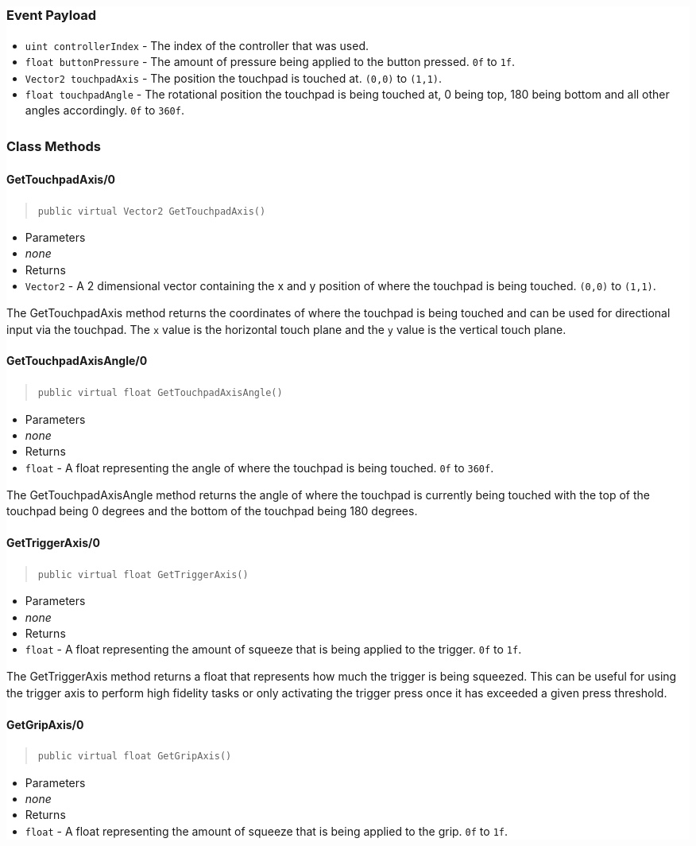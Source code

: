 ### Event Payload

 * `uint controllerIndex` - The index of the controller that was used.
 * `float buttonPressure` - The amount of pressure being applied to the button pressed. `0f` to `1f`.
 * `Vector2 touchpadAxis` - The position the touchpad is touched at. `(0,0)` to `(1,1)`.
 * `float touchpadAngle` - The rotational position the touchpad is being touched at, 0 being top, 180 being bottom and all other angles accordingly. `0f` to `360f`.

### Class Methods

#### GetTouchpadAxis/0

  > `public virtual Vector2 GetTouchpadAxis()`

  * Parameters
   * _none_
  * Returns
   * `Vector2` - A 2 dimensional vector containing the x and y position of where the touchpad is being touched. `(0,0)` to `(1,1)`.

The GetTouchpadAxis method returns the coordinates of where the touchpad is being touched and can be used for directional input via the touchpad. The `x` value is the horizontal touch plane and the `y` value is the vertical touch plane.

#### GetTouchpadAxisAngle/0

  > `public virtual float GetTouchpadAxisAngle()`

  * Parameters
   * _none_
  * Returns
   * `float` - A float representing the angle of where the touchpad is being touched. `0f` to `360f`.

The GetTouchpadAxisAngle method returns the angle of where the touchpad is currently being touched with the top of the touchpad being 0 degrees and the bottom of the touchpad being 180 degrees.

#### GetTriggerAxis/0

  > `public virtual float GetTriggerAxis()`

  * Parameters
   * _none_
  * Returns
   * `float` - A float representing the amount of squeeze that is being applied to the trigger. `0f` to `1f`.

The GetTriggerAxis method returns a float that represents how much the trigger is being squeezed. This can be useful for using the trigger axis to perform high fidelity tasks or only activating the trigger press once it has exceeded a given press threshold.

#### GetGripAxis/0

  > `public virtual float GetGripAxis()`

  * Parameters
   * _none_
  * Returns
   * `float` - A float representing the amount of squeeze that is being applied to the grip. `0f` to `1f`.
